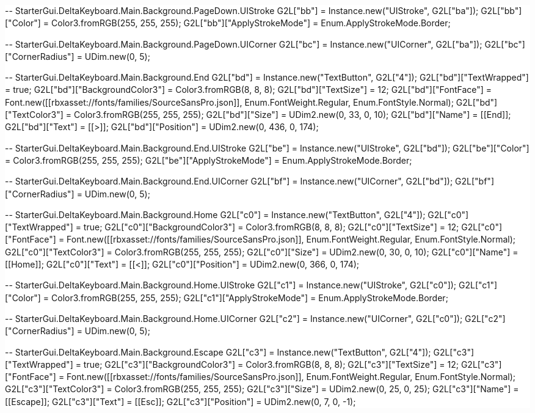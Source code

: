 -- StarterGui.DeltaKeyboard.Main.Background.PageDown.UIStroke
G2L["bb"] = Instance.new("UIStroke", G2L["ba"]);
G2L["bb"]["Color"] = Color3.fromRGB(255, 255, 255);
G2L["bb"]["ApplyStrokeMode"] = Enum.ApplyStrokeMode.Border;

-- StarterGui.DeltaKeyboard.Main.Background.PageDown.UICorner
G2L["bc"] = Instance.new("UICorner", G2L["ba"]);
G2L["bc"]["CornerRadius"] = UDim.new(0, 5);

-- StarterGui.DeltaKeyboard.Main.Background.End
G2L["bd"] = Instance.new("TextButton", G2L["4"]);
G2L["bd"]["TextWrapped"] = true;
G2L["bd"]["BackgroundColor3"] = Color3.fromRGB(8, 8, 8);
G2L["bd"]["TextSize"] = 12;
G2L["bd"]["FontFace"] = Font.new([[rbxasset://fonts/families/SourceSansPro.json]], Enum.FontWeight.Regular, Enum.FontStyle.Normal);
G2L["bd"]["TextColor3"] = Color3.fromRGB(255, 255, 255);
G2L["bd"]["Size"] = UDim2.new(0, 33, 0, 10);
G2L["bd"]["Name"] = [[End]];
G2L["bd"]["Text"] = [[>]];
G2L["bd"]["Position"] = UDim2.new(0, 436, 0, 174);

-- StarterGui.DeltaKeyboard.Main.Background.End.UIStroke
G2L["be"] = Instance.new("UIStroke", G2L["bd"]);
G2L["be"]["Color"] = Color3.fromRGB(255, 255, 255);
G2L["be"]["ApplyStrokeMode"] = Enum.ApplyStrokeMode.Border;

-- StarterGui.DeltaKeyboard.Main.Background.End.UICorner
G2L["bf"] = Instance.new("UICorner", G2L["bd"]);
G2L["bf"]["CornerRadius"] = UDim.new(0, 5);

-- StarterGui.DeltaKeyboard.Main.Background.Home
G2L["c0"] = Instance.new("TextButton", G2L["4"]);
G2L["c0"]["TextWrapped"] = true;
G2L["c0"]["BackgroundColor3"] = Color3.fromRGB(8, 8, 8);
G2L["c0"]["TextSize"] = 12;
G2L["c0"]["FontFace"] = Font.new([[rbxasset://fonts/families/SourceSansPro.json]], Enum.FontWeight.Regular, Enum.FontStyle.Normal);
G2L["c0"]["TextColor3"] = Color3.fromRGB(255, 255, 255);
G2L["c0"]["Size"] = UDim2.new(0, 30, 0, 10);
G2L["c0"]["Name"] = [[Home]];
G2L["c0"]["Text"] = [[<]];
G2L["c0"]["Position"] = UDim2.new(0, 366, 0, 174);

-- StarterGui.DeltaKeyboard.Main.Background.Home.UIStroke
G2L["c1"] = Instance.new("UIStroke", G2L["c0"]);
G2L["c1"]["Color"] = Color3.fromRGB(255, 255, 255);
G2L["c1"]["ApplyStrokeMode"] = Enum.ApplyStrokeMode.Border;

-- StarterGui.DeltaKeyboard.Main.Background.Home.UICorner
G2L["c2"] = Instance.new("UICorner", G2L["c0"]);
G2L["c2"]["CornerRadius"] = UDim.new(0, 5);

-- StarterGui.DeltaKeyboard.Main.Background.Escape
G2L["c3"] = Instance.new("TextButton", G2L["4"]);
G2L["c3"]["TextWrapped"] = true;
G2L["c3"]["BackgroundColor3"] = Color3.fromRGB(8, 8, 8);
G2L["c3"]["TextSize"] = 12;
G2L["c3"]["FontFace"] = Font.new([[rbxasset://fonts/families/SourceSansPro.json]], Enum.FontWeight.Regular, Enum.FontStyle.Normal);
G2L["c3"]["TextColor3"] = Color3.fromRGB(255, 255, 255);
G2L["c3"]["Size"] = UDim2.new(0, 25, 0, 25);
G2L["c3"]["Name"] = [[Escape]];
G2L["c3"]["Text"] = [[Esc]];
G2L["c3"]["Position"] = UDim2.new(0, 7, 0, -1);
